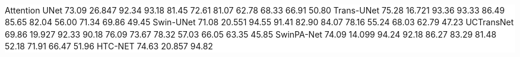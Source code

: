 Attention UNet
73.09
26.847
92.34
93.18
81.45
72.61
81.07
62.78
68.33
66.91
50.80
Trans-UNet
75.28
16.721
93.36
93.33
86.49
85.65
82.04
56.00
71.34
69.86
49.45
Swin-UNet
71.08
20.551
94.55
91.41
82.90
84.07
78.16
55.24
68.03
62.79
47.23
UCTransNet
69.86
19.927
92.33
90.18
76.09
73.67
78.32
57.03
66.05
63.35
45.85
SwinPA-Net
74.09
14.099
94.24
92.18
86.27
83.29
81.48
52.18
71.91
66.47
51.96
HTC-NET
74.63
20.857
94.82